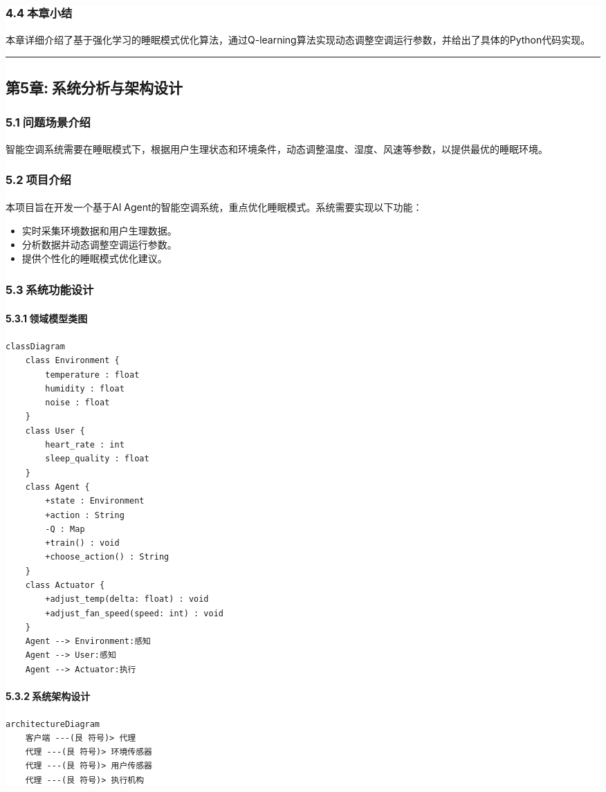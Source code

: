 ### 4.4 本章小结
本章详细介绍了基于强化学习的睡眠模式优化算法，通过Q-learning算法实现动态调整空调运行参数，并给出了具体的Python代码实现。

---

## 第5章: 系统分析与架构设计

### 5.1 问题场景介绍
智能空调系统需要在睡眠模式下，根据用户生理状态和环境条件，动态调整温度、湿度、风速等参数，以提供最优的睡眠环境。

### 5.2 项目介绍
本项目旨在开发一个基于AI Agent的智能空调系统，重点优化睡眠模式。系统需要实现以下功能：
- 实时采集环境数据和用户生理数据。
- 分析数据并动态调整空调运行参数。
- 提供个性化的睡眠模式优化建议。

### 5.3 系统功能设计
#### 5.3.1 领域模型类图
```mermaid
classDiagram
    class Environment {
        temperature : float
        humidity : float
        noise : float
    }
    class User {
        heart_rate : int
        sleep_quality : float
    }
    class Agent {
        +state : Environment
        +action : String
        -Q : Map
        +train() : void
        +choose_action() : String
    }
    class Actuator {
        +adjust_temp(delta: float) : void
        +adjust_fan_speed(speed: int) : void
    }
    Agent --> Environment:感知
    Agent --> User:感知
    Agent --> Actuator:执行
```

#### 5.3.2 系统架构设计
```mermaid
architectureDiagram
    客户端 ---(艮 符号)> 代理
    代理 ---(艮 符号)> 环境传感器
    代理 ---(艮 符号)> 用户传感器
    代理 ---(艮 符号)> 执行机构
```
